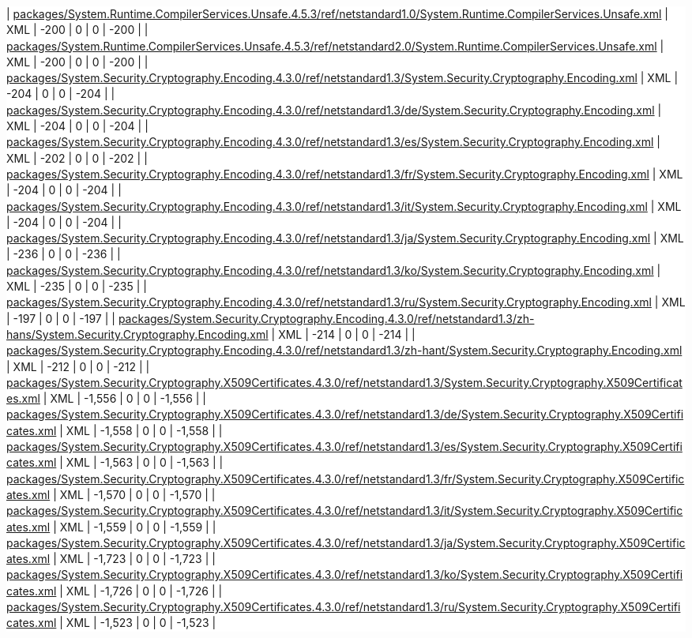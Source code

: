 | [packages/System.Runtime.CompilerServices.Unsafe.4.5.3/ref/netstandard1.0/System.Runtime.CompilerServices.Unsafe.xml](/packages/System.Runtime.CompilerServices.Unsafe.4.5.3/ref/netstandard1.0/System.Runtime.CompilerServices.Unsafe.xml) | XML | -200 | 0 | 0 | -200 |
| [packages/System.Runtime.CompilerServices.Unsafe.4.5.3/ref/netstandard2.0/System.Runtime.CompilerServices.Unsafe.xml](/packages/System.Runtime.CompilerServices.Unsafe.4.5.3/ref/netstandard2.0/System.Runtime.CompilerServices.Unsafe.xml) | XML | -200 | 0 | 0 | -200 |
| [packages/System.Security.Cryptography.Encoding.4.3.0/ref/netstandard1.3/System.Security.Cryptography.Encoding.xml](/packages/System.Security.Cryptography.Encoding.4.3.0/ref/netstandard1.3/System.Security.Cryptography.Encoding.xml) | XML | -204 | 0 | 0 | -204 |
| [packages/System.Security.Cryptography.Encoding.4.3.0/ref/netstandard1.3/de/System.Security.Cryptography.Encoding.xml](/packages/System.Security.Cryptography.Encoding.4.3.0/ref/netstandard1.3/de/System.Security.Cryptography.Encoding.xml) | XML | -204 | 0 | 0 | -204 |
| [packages/System.Security.Cryptography.Encoding.4.3.0/ref/netstandard1.3/es/System.Security.Cryptography.Encoding.xml](/packages/System.Security.Cryptography.Encoding.4.3.0/ref/netstandard1.3/es/System.Security.Cryptography.Encoding.xml) | XML | -202 | 0 | 0 | -202 |
| [packages/System.Security.Cryptography.Encoding.4.3.0/ref/netstandard1.3/fr/System.Security.Cryptography.Encoding.xml](/packages/System.Security.Cryptography.Encoding.4.3.0/ref/netstandard1.3/fr/System.Security.Cryptography.Encoding.xml) | XML | -204 | 0 | 0 | -204 |
| [packages/System.Security.Cryptography.Encoding.4.3.0/ref/netstandard1.3/it/System.Security.Cryptography.Encoding.xml](/packages/System.Security.Cryptography.Encoding.4.3.0/ref/netstandard1.3/it/System.Security.Cryptography.Encoding.xml) | XML | -204 | 0 | 0 | -204 |
| [packages/System.Security.Cryptography.Encoding.4.3.0/ref/netstandard1.3/ja/System.Security.Cryptography.Encoding.xml](/packages/System.Security.Cryptography.Encoding.4.3.0/ref/netstandard1.3/ja/System.Security.Cryptography.Encoding.xml) | XML | -236 | 0 | 0 | -236 |
| [packages/System.Security.Cryptography.Encoding.4.3.0/ref/netstandard1.3/ko/System.Security.Cryptography.Encoding.xml](/packages/System.Security.Cryptography.Encoding.4.3.0/ref/netstandard1.3/ko/System.Security.Cryptography.Encoding.xml) | XML | -235 | 0 | 0 | -235 |
| [packages/System.Security.Cryptography.Encoding.4.3.0/ref/netstandard1.3/ru/System.Security.Cryptography.Encoding.xml](/packages/System.Security.Cryptography.Encoding.4.3.0/ref/netstandard1.3/ru/System.Security.Cryptography.Encoding.xml) | XML | -197 | 0 | 0 | -197 |
| [packages/System.Security.Cryptography.Encoding.4.3.0/ref/netstandard1.3/zh-hans/System.Security.Cryptography.Encoding.xml](/packages/System.Security.Cryptography.Encoding.4.3.0/ref/netstandard1.3/zh-hans/System.Security.Cryptography.Encoding.xml) | XML | -214 | 0 | 0 | -214 |
| [packages/System.Security.Cryptography.Encoding.4.3.0/ref/netstandard1.3/zh-hant/System.Security.Cryptography.Encoding.xml](/packages/System.Security.Cryptography.Encoding.4.3.0/ref/netstandard1.3/zh-hant/System.Security.Cryptography.Encoding.xml) | XML | -212 | 0 | 0 | -212 |
| [packages/System.Security.Cryptography.X509Certificates.4.3.0/ref/netstandard1.3/System.Security.Cryptography.X509Certificates.xml](/packages/System.Security.Cryptography.X509Certificates.4.3.0/ref/netstandard1.3/System.Security.Cryptography.X509Certificates.xml) | XML | -1,556 | 0 | 0 | -1,556 |
| [packages/System.Security.Cryptography.X509Certificates.4.3.0/ref/netstandard1.3/de/System.Security.Cryptography.X509Certificates.xml](/packages/System.Security.Cryptography.X509Certificates.4.3.0/ref/netstandard1.3/de/System.Security.Cryptography.X509Certificates.xml) | XML | -1,558 | 0 | 0 | -1,558 |
| [packages/System.Security.Cryptography.X509Certificates.4.3.0/ref/netstandard1.3/es/System.Security.Cryptography.X509Certificates.xml](/packages/System.Security.Cryptography.X509Certificates.4.3.0/ref/netstandard1.3/es/System.Security.Cryptography.X509Certificates.xml) | XML | -1,563 | 0 | 0 | -1,563 |
| [packages/System.Security.Cryptography.X509Certificates.4.3.0/ref/netstandard1.3/fr/System.Security.Cryptography.X509Certificates.xml](/packages/System.Security.Cryptography.X509Certificates.4.3.0/ref/netstandard1.3/fr/System.Security.Cryptography.X509Certificates.xml) | XML | -1,570 | 0 | 0 | -1,570 |
| [packages/System.Security.Cryptography.X509Certificates.4.3.0/ref/netstandard1.3/it/System.Security.Cryptography.X509Certificates.xml](/packages/System.Security.Cryptography.X509Certificates.4.3.0/ref/netstandard1.3/it/System.Security.Cryptography.X509Certificates.xml) | XML | -1,559 | 0 | 0 | -1,559 |
| [packages/System.Security.Cryptography.X509Certificates.4.3.0/ref/netstandard1.3/ja/System.Security.Cryptography.X509Certificates.xml](/packages/System.Security.Cryptography.X509Certificates.4.3.0/ref/netstandard1.3/ja/System.Security.Cryptography.X509Certificates.xml) | XML | -1,723 | 0 | 0 | -1,723 |
| [packages/System.Security.Cryptography.X509Certificates.4.3.0/ref/netstandard1.3/ko/System.Security.Cryptography.X509Certificates.xml](/packages/System.Security.Cryptography.X509Certificates.4.3.0/ref/netstandard1.3/ko/System.Security.Cryptography.X509Certificates.xml) | XML | -1,726 | 0 | 0 | -1,726 |
| [packages/System.Security.Cryptography.X509Certificates.4.3.0/ref/netstandard1.3/ru/System.Security.Cryptography.X509Certificates.xml](/packages/System.Security.Cryptography.X509Certificates.4.3.0/ref/netstandard1.3/ru/System.Security.Cryptography.X509Certificates.xml) | XML | -1,523 | 0 | 0 | -1,523 |